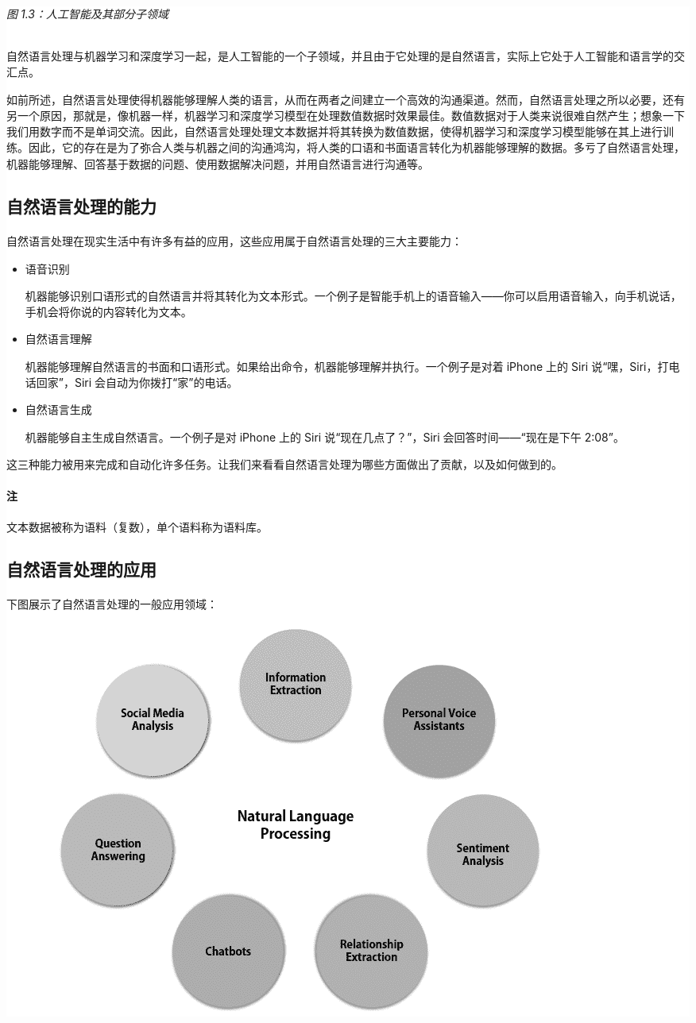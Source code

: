 ###### 图 1.3：人工智能及其部分子领域

自然语言处理与机器学习和深度学习一起，是人工智能的一个子领域，并且由于它处理的是自然语言，实际上它处于人工智能和语言学的交汇点。

如前所述，自然语言处理使得机器能够理解人类的语言，从而在两者之间建立一个高效的沟通渠道。然而，自然语言处理之所以必要，还有另一个原因，那就是，像机器一样，机器学习和深度学习模型在处理数值数据时效果最佳。数值数据对于人类来说很难自然产生；想象一下我们用数字而不是单词交流。因此，自然语言处理处理文本数据并将其转换为数值数据，使得机器学习和深度学习模型能够在其上进行训练。因此，它的存在是为了弥合人类与机器之间的沟通鸿沟，将人类的口语和书面语言转化为机器能够理解的数据。多亏了自然语言处理，机器能够理解、回答基于数据的问题、使用数据解决问题，并用自然语言进行沟通等。

## 自然语言处理的能力

自然语言处理在现实生活中有许多有益的应用，这些应用属于自然语言处理的三大主要能力：

+   语音识别

    机器能够识别口语形式的自然语言并将其转化为文本形式。一个例子是智能手机上的语音输入——你可以启用语音输入，向手机说话，手机会将你说的内容转化为文本。

+   自然语言理解

    机器能够理解自然语言的书面和口语形式。如果给出命令，机器能够理解并执行。一个例子是对着 iPhone 上的 Siri 说“嘿，Siri，打电话回家”，Siri 会自动为你拨打“家”的电话。

+   自然语言生成

    机器能够自主生成自然语言。一个例子是对 iPhone 上的 Siri 说“现在几点了？”，Siri 会回答时间——“现在是下午 2:08”。

这三种能力被用来完成和自动化许多任务。让我们来看看自然语言处理为哪些方面做出了贡献，以及如何做到的。

#### 注

文本数据被称为语料（复数），单个语料称为语料库。

## 自然语言处理的应用

下图展示了自然语言处理的一般应用领域：

![图 1.4：自然语言处理的应用领域](img/C13783_01_04.jpg)
